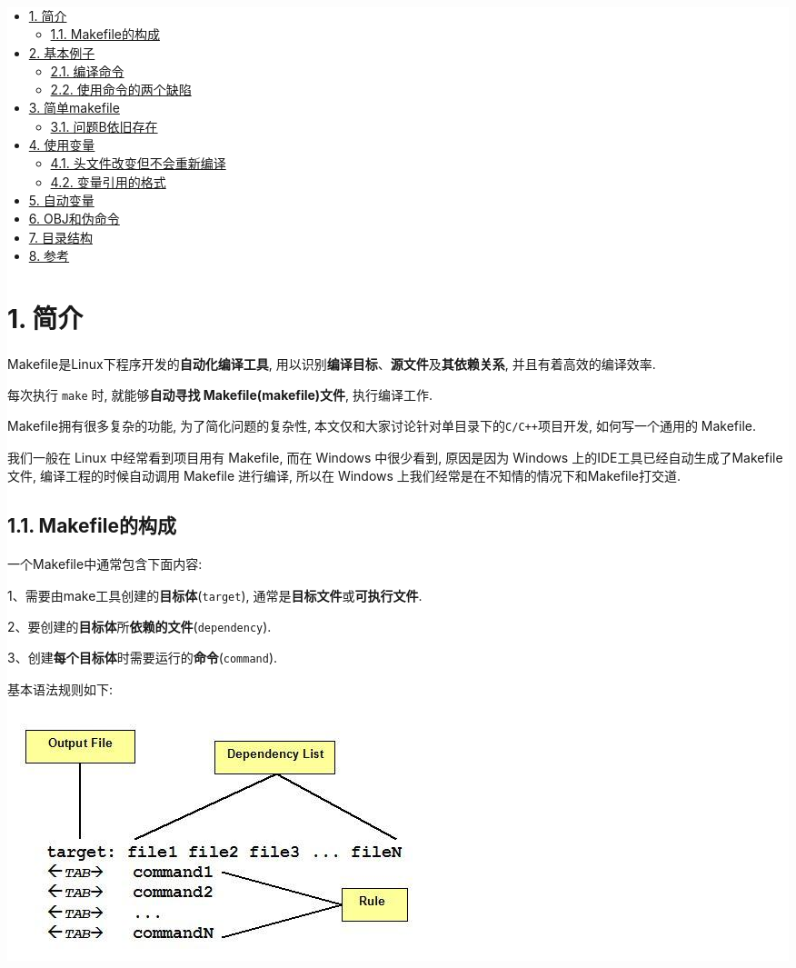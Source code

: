 




- [1. 简介](#1-简介)
  - [1.1. Makefile的构成](#11-makefile的构成)
- [2. 基本例子](#2-基本例子)
  - [2.1. 编译命令](#21-编译命令)
  - [2.2. 使用命令的两个缺陷](#22-使用命令的两个缺陷)
- [3. 简单makefile](#3-简单makefile)
  - [3.1. 问题B依旧存在](#31-问题b依旧存在)
- [4. 使用变量](#4-使用变量)
  - [4.1. 头文件改变但不会重新编译](#41-头文件改变但不会重新编译)
  - [4.2. 变量引用的格式](#42-变量引用的格式)
- [5. 自动变量](#5-自动变量)
- [6. OBJ和伪命令](#6-obj和伪命令)
- [7. 目录结构](#7-目录结构)
- [8. 参考](#8-参考)



# 1. 简介

Makefile是Linux下程序开发的**自动化编译工具**, 用以识别**编译目标**、**源文件**及**其依赖关系**, 并且有着高效的编译效率. 

每次执行 `make` 时, 就能够**自动寻找 Makefile(makefile)文件**, 执行编译工作. 

Makefile拥有很多复杂的功能, 为了简化问题的复杂性, 本文仅和大家讨论针对单目录下的`C/C++`项目开发, 如何写一个通用的 Makefile. 

我们一般在 Linux 中经常看到项目用有 Makefile, 而在 Windows 中很少看到, 原因是因为 Windows 上的IDE工具已经自动生成了Makefile 文件, 编译工程的时候自动调用 Makefile 进行编译, 所以在 Windows 上我们经常是在不知情的情况下和Makefile打交道. 

## 1.1. Makefile的构成

一个Makefile中通常包含下面内容: 

1、需要由make工具创建的**目标体**(`target`), 通常是**目标文件**或**可执行文件**. 

2、要创建的**目标体**所**依赖的文件**(`dependency`). 

3、创建**每个目标体**时需要运行的**命令**(`command`). 

基本语法规则如下: 

![Makefile文件](images/1.png)

